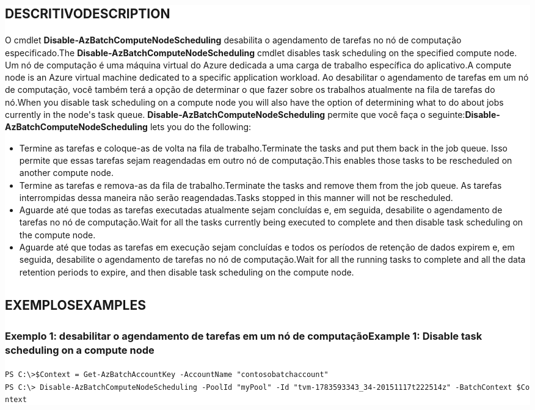 ## <span data-ttu-id="f632d-107">DESCRITIVO</span><span class="sxs-lookup"><span data-stu-id="f632d-107">DESCRIPTION</span></span>
<span data-ttu-id="f632d-108">O cmdlet **Disable-AzBatchComputeNodeScheduling** desabilita o agendamento de tarefas no nó de computação especificado.</span><span class="sxs-lookup"><span data-stu-id="f632d-108">The **Disable-AzBatchComputeNodeScheduling** cmdlet disables task scheduling on the specified compute node.</span></span>
<span data-ttu-id="f632d-109">Um nó de computação é uma máquina virtual do Azure dedicada a uma carga de trabalho específica do aplicativo.</span><span class="sxs-lookup"><span data-stu-id="f632d-109">A compute node is an Azure virtual machine dedicated to a specific application workload.</span></span>
<span data-ttu-id="f632d-110">Ao desabilitar o agendamento de tarefas em um nó de computação, você também terá a opção de determinar o que fazer sobre os trabalhos atualmente na fila de tarefas do nó.</span><span class="sxs-lookup"><span data-stu-id="f632d-110">When you disable task scheduling on a compute node you will also have the option of determining what to do about jobs currently in the node's task queue.</span></span>
<span data-ttu-id="f632d-111">**Disable-AzBatchComputeNodeScheduling** permite que você faça o seguinte:</span><span class="sxs-lookup"><span data-stu-id="f632d-111">**Disable-AzBatchComputeNodeScheduling** lets you do the following:</span></span> 
- <span data-ttu-id="f632d-112">Termine as tarefas e coloque-as de volta na fila de trabalho.</span><span class="sxs-lookup"><span data-stu-id="f632d-112">Terminate the tasks and put them back in the job queue.</span></span>
<span data-ttu-id="f632d-113">Isso permite que essas tarefas sejam reagendadas em outro nó de computação.</span><span class="sxs-lookup"><span data-stu-id="f632d-113">This enables those tasks to be rescheduled on another compute node.</span></span> 
- <span data-ttu-id="f632d-114">Termine as tarefas e remova-as da fila de trabalho.</span><span class="sxs-lookup"><span data-stu-id="f632d-114">Terminate the tasks and remove them from the job queue.</span></span>
<span data-ttu-id="f632d-115">As tarefas interrompidas dessa maneira não serão reagendadas.</span><span class="sxs-lookup"><span data-stu-id="f632d-115">Tasks stopped in this manner will not be rescheduled.</span></span> 
- <span data-ttu-id="f632d-116">Aguarde até que todas as tarefas executadas atualmente sejam concluídas e, em seguida, desabilite o agendamento de tarefas no nó de computação.</span><span class="sxs-lookup"><span data-stu-id="f632d-116">Wait for all the tasks currently being executed to complete and then disable task scheduling on the compute node.</span></span> 
- <span data-ttu-id="f632d-117">Aguarde até que todas as tarefas em execução sejam concluídas e todos os períodos de retenção de dados expirem e, em seguida, desabilite o agendamento de tarefas no nó de computação.</span><span class="sxs-lookup"><span data-stu-id="f632d-117">Wait for all the running tasks to complete and all the data retention periods to expire, and then disable task scheduling on the compute node.</span></span>

## <span data-ttu-id="f632d-118">EXEMPLOS</span><span class="sxs-lookup"><span data-stu-id="f632d-118">EXAMPLES</span></span>

### <span data-ttu-id="f632d-119">Exemplo 1: desabilitar o agendamento de tarefas em um nó de computação</span><span class="sxs-lookup"><span data-stu-id="f632d-119">Example 1: Disable task scheduling on a compute node</span></span>
```
PS C:\>$Context = Get-AzBatchAccountKey -AccountName "contosobatchaccount"
PS C:\> Disable-AzBatchComputeNodeScheduling -PoolId "myPool" -Id "tvm-1783593343_34-20151117t222514z" -BatchContext $Context
```
